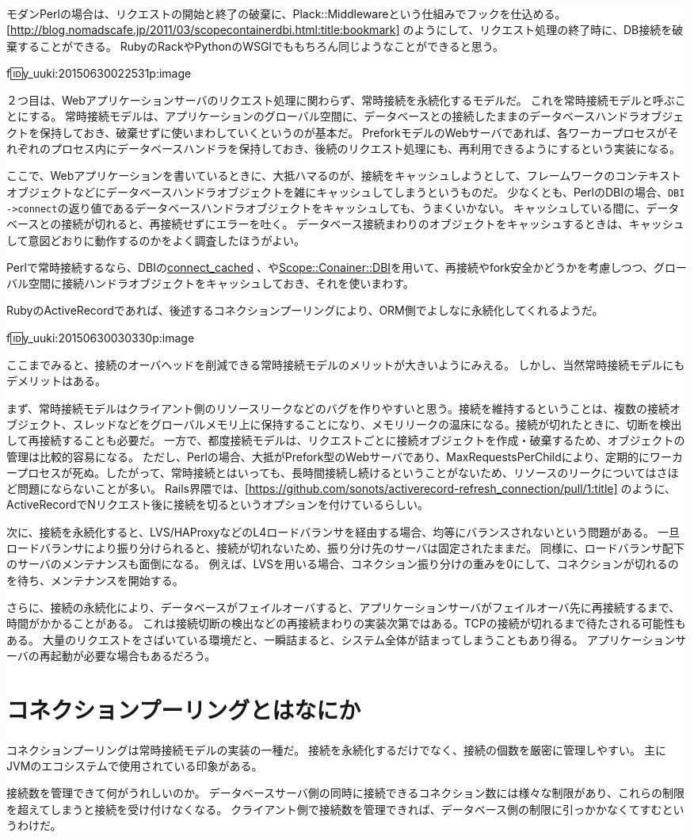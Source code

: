 モダンPerlの場合は、リクエストの開始と終了の破棄に、Plack::Middlewareという仕組みでフックを仕込める。
[http://blog.nomadscafe.jp/2011/03/scopecontainerdbi.html:title:bookmark] のようにして、リクエスト処理の終了時に、DB接続を破棄することができる。
RubyのRackやPythonのWSGIでももちろん同じようなことができると思う。

f:id:y_uuki:20150630022531p:image

２つ目は、Webアプリケーションサーバのリクエスト処理に関わらず、常時接続を永続化するモデルだ。
これを常時接続モデルと呼ぶことにする。
常時接続モデルは、アプリケーションのグローバル空間に、データベースとの接続したままのデータベースハンドラオブジェクトを保持しておき、破棄せずに使いまわしていくというのが基本だ。
PreforkモデルのWebサーバであれば、各ワーカープロセスがそれぞれのプロセス内にデータベースハンドラを保持しておき、後続のリクエスト処理にも、再利用できるようにするという実装になる。

ここで、Webアプリケーションを書いているときに、大抵ハマるのが、接続をキャッシュしようとして、フレームワークのコンテキストオブジェクトなどにデータベースハンドラオブジェクトを雑にキャッシュしてしまうというものだ。
少なくとも、PerlのDBIの場合、`DBI->connect`の返り値であるデータベースハンドラオブジェクトをキャッシュしても、うまくいかない。
キャッシュしている間に、データベースとの接続が切れると、再接続せずにエラーを吐く。
データベース接続まわりのオブジェクトをキャッシュするときは、キャッシュして意図どおりに動作するのかをよく調査したほうがよい。

Perlで常時接続するなら、DBIの[connect_cached](http://search.cpan.org/~timb/DBI-1.633/DBI.pm#connect_cached) 、や[Scope::Conainer::DBI](http://search.cpan.org/~kazeburo/Scope-Container-DBI/)を用いて、再接続やfork安全かどうかを考慮しつつ、グローバル空間に接続ハンドラオブジェクトをキャッシュしておき、それを使いまわす。

RubyのActiveRecordであれば、後述するコネクションプーリングにより、ORM側でよしなに永続化してくれるようだ。

f:id:y_uuki:20150630030330p:image

ここまでみると、接続のオーバヘッドを削減できる常時接続モデルのメリットが大きいようにみえる。
しかし、当然常時接続モデルにもデメリットはある。

まず、常時接続モデルはクライアント側のリソースリークなどのバグを作りやすいと思う。接続を維持するということは、複数の接続オブジェクト、スレッドなどをグローバルメモリ上に保持することになり、メモリリークの温床になる。接続が切れたときに、切断を検出して再接続することも必要だ。
一方で、都度接続モデルは、リクエストごとに接続オブジェクトを作成・破棄するため、オブジェクトの管理は比較的容易になる。
ただし、Perlの場合、大抵がPrefork型のWebサーバであり、MaxRequestsPerChildにより、定期的にワーカープロセスが死ぬ。したがって、常時接続とはいっても、長時間接続し続けるということがないため、リソースのリークについてはさほど問題にならないことが多い。
Rails界隈では、[https://github.com/sonots/activerecord-refresh_connection/pull/1:title] のように、ActiveRecordでNリクエスト後に接続を切るというオプションを付けているらしい。

次に、接続を永続化すると、LVS/HAProxyなどのL4ロードバランサを経由する場合、均等にバランスされないという問題がある。
一旦ロードバランサにより振り分けられると、接続が切れないため、振り分け先のサーバは固定されたままだ。
同様に、ロードバランサ配下のサーバのメンテナンスも面倒になる。
例えば、LVSを用いる場合、コネクション振り分けの重みを0にして、コネクションが切れるのを待ち、メンテナンスを開始する。

さらに、接続の永続化により、データベースがフェイルオーバすると、アプリケーションサーバがフェイルオーバ先に再接続するまで、時間がかかることがある。
これは接続切断の検出などの再接続まわりの実装次第ではある。TCPの接続が切れるまで待たされる可能性もある。
大量のリクエストをさばいている環境だと、一瞬詰まると、システム全体が詰まってしまうこともあり得る。
アプリケーションサーバの再起動が必要な場合もあるだろう。

# コネクションプーリングとはなにか

コネクションプーリングは常時接続モデルの実装の一種だ。
接続を永続化するだけでなく、接続の個数を厳密に管理しやすい。
主にJVMのエコシステムで使用されている印象がある。

接続数を管理できて何がうれしいのか。
データベースサーバ側の同時に接続できるコネクション数には様々な制限があり、これらの制限を超えてしまうと接続を受け付けなくなる。
クライアント側で接続数を管理できれば、データベース側の制限に引っかかなくてすむというわけだ。
